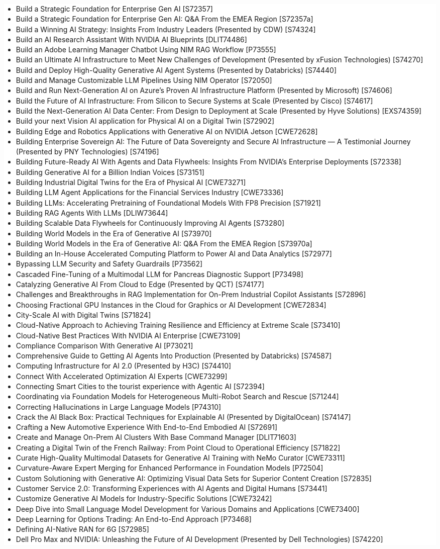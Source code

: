 - Build a Strategic Foundation for Enterprise Gen AI [S72357]
- Build a Strategic Foundation for Enterprise Gen AI: Q&A From the EMEA Region [S72357a]
- Build a Winning AI Strategy: Insights From Industry Leaders (Presented by CDW) [S74324]
- Build an AI Research Assistant With NVIDIA AI Blueprints [DLIT74486]
- Build an Adobe Learning Manager Chatbot Using NIM RAG Workflow [P73555]
- Build an Ultimate AI Infrastructure to Meet New Challenges of Development (Presented by xFusion Technologies) [S74270]
- Build and Deploy High-Quality Generative AI Agent Systems (Presented by Databricks) [S74440]
- Build and Manage Customizable LLM Pipelines Using NIM Operator [S72050]
- Build and Run Next-Generation AI on Azure’s Proven AI Infrastructure Platform (Presented by Microsoft) [S74606]
- Build the Future of AI Infrastructure: From Silicon to Secure Systems at Scale (Presented by Cisco) [S74617]
- Build the Next-Generation AI Data Center: From Design to Deployment at Scale (Presented by Hyve Solutions) [EXS74359]
- Build your next Vision AI application for Physical AI on a Digital Twin [S72902]
- Building Edge and Robotics Applications with Generative AI on NVIDIA Jetson [CWE72628]
- Building Enterprise Sovereign AI: The Future of Data Sovereignty and Secure AI Infrastructure — A Testimonial Journey (Presented by PNY Technologies) [S74196]
- Building Future-Ready AI With Agents and Data Flywheels: Insights From NVIDIA’s Enterprise Deployments [S72338]
- Building Generative AI for a Billion Indian Voices [S73151]
- Building Industrial Digital Twins for the Era of Physical AI [CWE73271]
- Building LLM Agent Applications for the Financial Services Industry [CWE73336]
- Building LLMs: Accelerating Pretraining of Foundational Models With FP8 Precision [S71921]
- Building RAG Agents With LLMs [DLIW73644]
- Building Scalable Data Flywheels for Continuously Improving AI Agents [S73280]
- Building World Models in the Era of Generative AI [S73970]
- Building World Models in the Era of Generative AI: Q&A From the EMEA Region [S73970a]
- Building an In-House Accelerated Computing Platform to Power AI and Data Analytics [S72977]
- Bypassing LLM Security and Safety Guardrails [P73562]
- Cascaded Fine-Tuning of a Multimodal LLM for Pancreas Diagnostic Support [P73498]
- Catalyzing Generative AI From Cloud to Edge (Presented by QCT) [S74177]
- Challenges and Breakthroughs in RAG Implementation for On-Prem Industrial Copilot Assistants [S72896]
- Choosing Fractional GPU Instances in the Cloud for Graphics or AI Development [CWE72834]
- City-Scale AI with Digital Twins [S71824]
- Cloud-Native Approach to Achieving Training Resilience and Efficiency at Extreme Scale [S73410]
- Cloud-Native Best Practices With NVIDIA AI Enterprise [CWE73109]
- Compliance Comparison With Generative AI [P73021]
- Comprehensive Guide to Getting AI Agents Into Production (Presented by Databricks) [S74587]
- Computing Infrastructure for AI 2.0 (Presented by H3C) [S74410]
- Connect With Accelerated Optimization AI Experts [CWE73299]
- Connecting Smart Cities to the tourist experience with Agentic AI [S72394]
- Coordinating via Foundation Models for Heterogeneous Multi-Robot Search and Rescue [S71244]
- Correcting Hallucinations in Large Language Models [P74310]
- Crack the AI Black Box: Practical Techniques for Explainable AI (Presented by DigitalOcean) [S74147]
- Crafting a New Automotive Experience With End-to-End Embodied AI [S72691]
- Create and Manage On-Prem AI Clusters With Base Command Manager [DLIT71603]
- Creating a Digital Twin of the French Railway: From Point Cloud to Operational Efficiency [S71822]
- Curate High-Quality Multimodal Datasets for Generative AI Training with NeMo Curator [CWE73311]
- Curvature-Aware Expert Merging for Enhanced Performance in Foundation Models [P72504]
- Custom Solutioning with Generative AI: Optimizing Visual Data Sets for Superior Content Creation [S72835]
- Customer Service 2.0: Transforming Experiences with AI Agents and Digital Humans [S73441]
- Customize Generative AI Models for Industry-Specific Solutions [CWE73242]
- Deep Dive into Small Language Model Development for Various Domains and Applications [CWE73400]
- Deep Learning for Options Trading: An End-to-End Approach [P73468]
- Defining AI-Native RAN for 6G [S72985]
- Dell Pro Max and NVIDIA: Unleashing the Future of AI Development (Presented by Dell Technologies) [S74220]